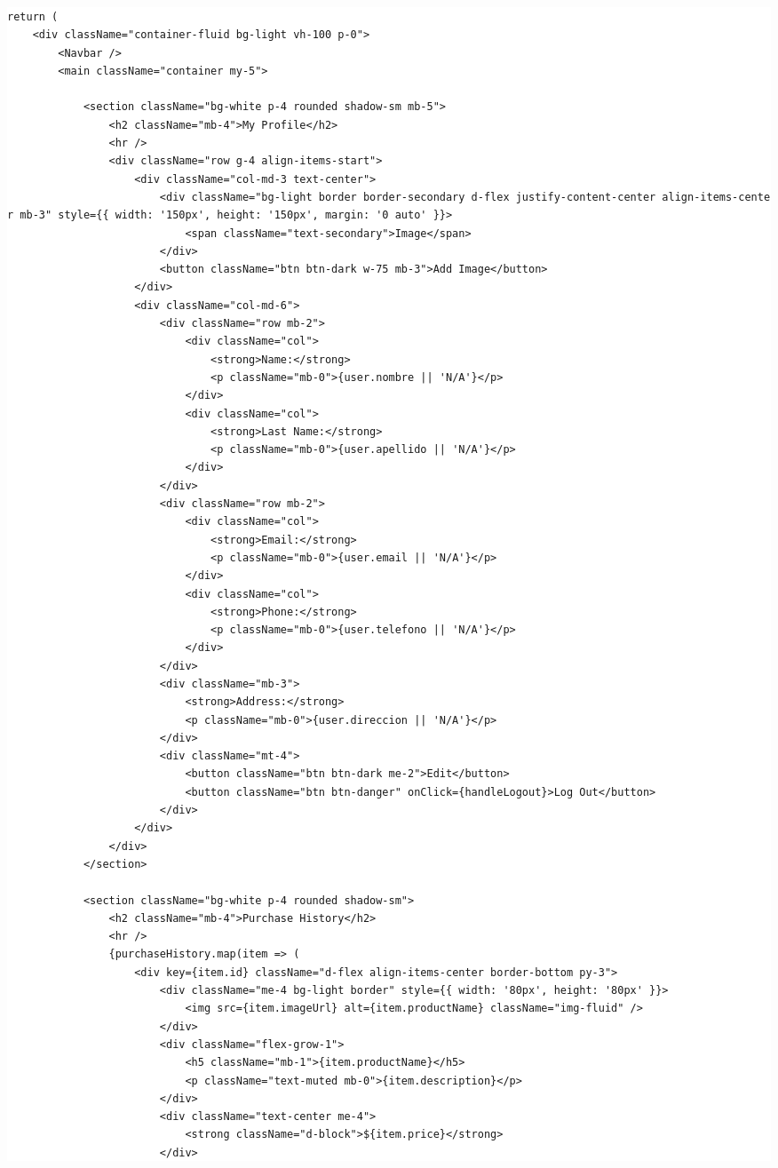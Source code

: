     return (
        <div className="container-fluid bg-light vh-100 p-0">
            <Navbar />
            <main className="container my-5">

                <section className="bg-white p-4 rounded shadow-sm mb-5">
                    <h2 className="mb-4">My Profile</h2>
                    <hr />
                    <div className="row g-4 align-items-start">
                        <div className="col-md-3 text-center">
                            <div className="bg-light border border-secondary d-flex justify-content-center align-items-center mb-3" style={{ width: '150px', height: '150px', margin: '0 auto' }}>
                                <span className="text-secondary">Image</span>
                            </div>
                            <button className="btn btn-dark w-75 mb-3">Add Image</button>
                        </div>
                        <div className="col-md-6">
                            <div className="row mb-2">
                                <div className="col">
                                    <strong>Name:</strong>
                                    <p className="mb-0">{user.nombre || 'N/A'}</p>
                                </div>
                                <div className="col">
                                    <strong>Last Name:</strong>
                                    <p className="mb-0">{user.apellido || 'N/A'}</p>
                                </div>
                            </div>
                            <div className="row mb-2">
                                <div className="col">
                                    <strong>Email:</strong>
                                    <p className="mb-0">{user.email || 'N/A'}</p>
                                </div>
                                <div className="col">
                                    <strong>Phone:</strong>
                                    <p className="mb-0">{user.telefono || 'N/A'}</p>
                                </div>
                            </div>
                            <div className="mb-3">
                                <strong>Address:</strong>
                                <p className="mb-0">{user.direccion || 'N/A'}</p>
                            </div>
                            <div className="mt-4">
                                <button className="btn btn-dark me-2">Edit</button>
                                <button className="btn btn-danger" onClick={handleLogout}>Log Out</button>
                            </div>
                        </div>
                    </div>
                </section>

                <section className="bg-white p-4 rounded shadow-sm">
                    <h2 className="mb-4">Purchase History</h2>
                    <hr />
                    {purchaseHistory.map(item => (
                        <div key={item.id} className="d-flex align-items-center border-bottom py-3">
                            <div className="me-4 bg-light border" style={{ width: '80px', height: '80px' }}>
                                <img src={item.imageUrl} alt={item.productName} className="img-fluid" />
                            </div>
                            <div className="flex-grow-1">
                                <h5 className="mb-1">{item.productName}</h5>
                                <p className="text-muted mb-0">{item.description}</p>
                            </div>
                            <div className="text-center me-4">
                                <strong className="d-block">${item.price}</strong>
                            </div>